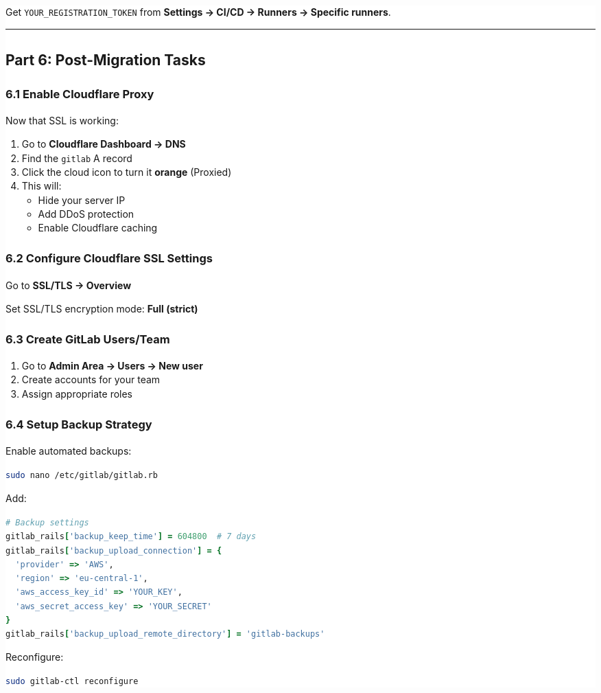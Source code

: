 Get `YOUR_REGISTRATION_TOKEN` from **Settings → CI/CD → Runners → Specific runners**.

---

## Part 6: Post-Migration Tasks

### 6.1 Enable Cloudflare Proxy

Now that SSL is working:

1. Go to **Cloudflare Dashboard → DNS**
2. Find the `gitlab` A record
3. Click the cloud icon to turn it **orange** (Proxied)
4. This will:
   - Hide your server IP
   - Add DDoS protection
   - Enable Cloudflare caching

### 6.2 Configure Cloudflare SSL Settings

Go to **SSL/TLS → Overview**

Set SSL/TLS encryption mode: **Full (strict)**

### 6.3 Create GitLab Users/Team

1. Go to **Admin Area → Users → New user**
2. Create accounts for your team
3. Assign appropriate roles

### 6.4 Setup Backup Strategy

Enable automated backups:

```bash
sudo nano /etc/gitlab/gitlab.rb
```

Add:

```ruby
# Backup settings
gitlab_rails['backup_keep_time'] = 604800  # 7 days
gitlab_rails['backup_upload_connection'] = {
  'provider' => 'AWS',
  'region' => 'eu-central-1',
  'aws_access_key_id' => 'YOUR_KEY',
  'aws_secret_access_key' => 'YOUR_SECRET'
}
gitlab_rails['backup_upload_remote_directory'] = 'gitlab-backups'
```

Reconfigure:

```bash
sudo gitlab-ctl reconfigure
```
